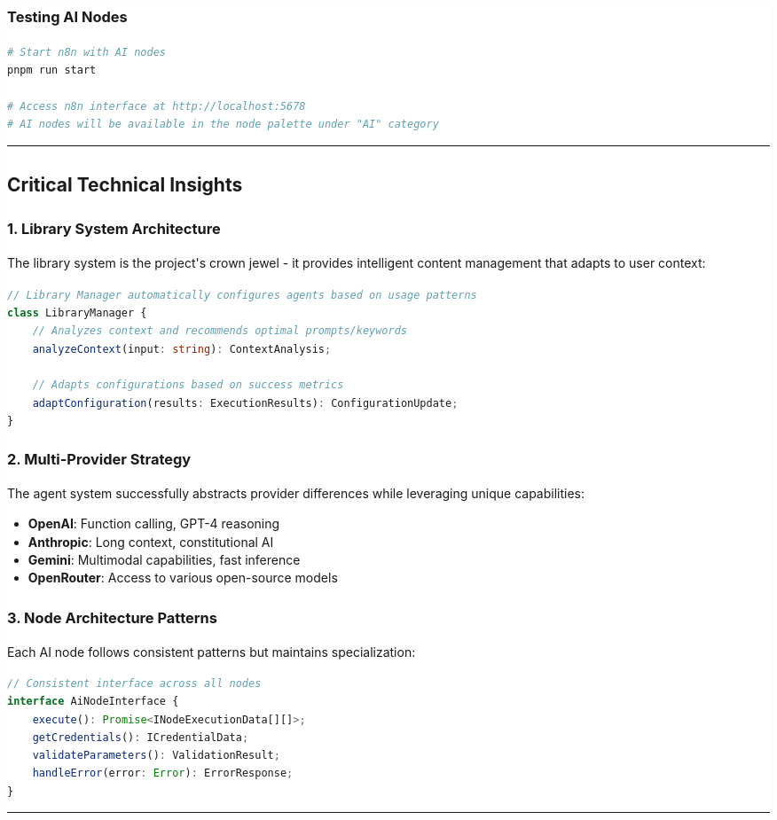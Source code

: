 ### **Testing AI Nodes**
```bash
# Start n8n with AI nodes
pnpm run start

# Access n8n interface at http://localhost:5678
# AI nodes will be available in the node palette under "AI" category
```

---

## Critical Technical Insights

### **1. Library System Architecture**

The library system is the project's crown jewel - it provides intelligent content management that adapts to user context:

```typescript
// Library Manager automatically configures agents based on usage patterns
class LibraryManager {
    // Analyzes context and recommends optimal prompts/keywords
    analyzeContext(input: string): ContextAnalysis;
    
    // Adapts configurations based on success metrics
    adaptConfiguration(results: ExecutionResults): ConfigurationUpdate;
}
```

### **2. Multi-Provider Strategy**

The agent system successfully abstracts provider differences while leveraging unique capabilities:

- **OpenAI**: Function calling, GPT-4 reasoning
- **Anthropic**: Long context, constitutional AI
- **Gemini**: Multimodal capabilities, fast inference
- **OpenRouter**: Access to various open-source models

### **3. Node Architecture Patterns**

Each AI node follows consistent patterns but maintains specialization:

```typescript
// Consistent interface across all nodes
interface AiNodeInterface {
    execute(): Promise<INodeExecutionData[][]>;
    getCredentials(): ICredentialData;
    validateParameters(): ValidationResult;
    handleError(error: Error): ErrorResponse;
}
```

---
